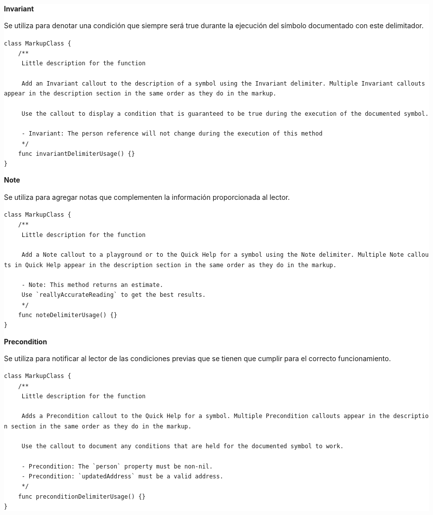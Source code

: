 ```
```

**Invariant**

Se utiliza para denotar una condición que siempre será true durante la ejecución del símbolo documentado con este delimitador.

```
class MarkupClass {
    /**
     Little description for the function
     
     Add an Invariant callout to the description of a symbol using the Invariant delimiter. Multiple Invariant callouts appear in the description section in the same order as they do in the markup.
     
     Use the callout to display a condition that is guaranteed to be true during the execution of the documented symbol.
     
     - Invariant: The person reference will not change during the execution of this method
     */
    func invariantDelimiterUsage() {}
}
```

**Note**

Se utiliza para agregar notas que complementen la información proporcionada al lector.

```
class MarkupClass {
    /**
     Little description for the function
     
     Add a Note callout to a playground or to the Quick Help for a symbol using the Note delimiter. Multiple Note callouts in Quick Help appear in the description section in the same order as they do in the markup.
     
     - Note: This method returns an estimate.
     Use `reallyAccurateReading` to get the best results.
     */
    func noteDelimiterUsage() {}
}
```

**Precondition**

Se utiliza para notificar al lector de las condiciones previas que se tienen que cumplir para el correcto funcionamiento.

```
class MarkupClass {
    /**
     Little description for the function
     
     Adds a Precondition callout to the Quick Help for a symbol. Multiple Precondition callouts appear in the description section in the same order as they do in the markup.
     
     Use the callout to document any conditions that are held for the documented symbol to work.
     
     - Precondition: The `person` property must be non-nil.
     - Precondition: `updatedAddress` must be a valid address.
     */
    func preconditionDelimiterUsage() {}
}
```

